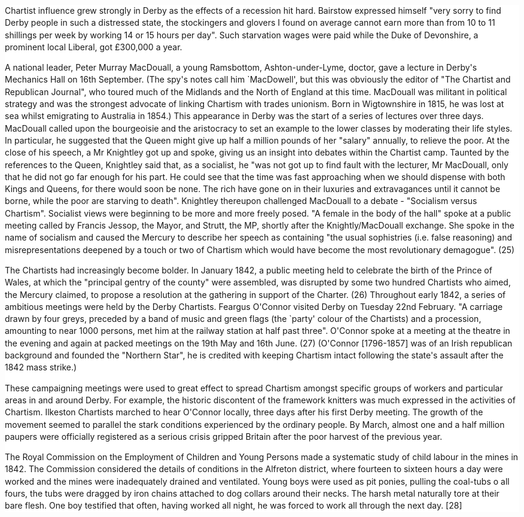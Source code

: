 Chartist influence grew strongly in Derby as the effects of a recession hit hard. Bairstow expressed himself "very sorry to find Derby people in such a distressed state, the stockingers and glovers I found on average cannot earn more than from 10 to 11 shillings per week by working 14 or 15 hours per day". Such starvation wages were paid while the Duke of Devonshire, a prominent local Liberal, got £300,000 a year.

A national leader, Peter Murray MacDouall, a young Ramsbottom, Ashton-under-Lyme, doctor, gave a lecture in Derby's Mechanics Hall on 16th September. (The spy's notes call him \`MacDowell', but this was obviously the editor of "The Chartist and Republican Journal", who toured much of the Midlands and the North of England at this time. MacDouall was militant in political strategy and was the strongest advocate of linking Chartism with trades unionism. Born in Wigtownshire in 1815, he was lost at sea whilst emigrating to Australia in 1854.) This appearance in Derby was the start of a series of lectures over three days. MacDouall called upon the bourgeoisie and the aristocracy to set an example to the lower classes by moderating their life styles. In particular, he suggested that the Queen might give up half a million pounds of her "salary" annually, to relieve the poor. At the close of his speech, a Mr Knightley got up and spoke, giving us an insight into debates within the Chartist camp. Taunted by the references to the Queen, Knightley said that, as a socialist, he "was not got up to find fault with the lecturer, Mr MacDouall, only that he did not go far enough for his part. He could see that the time was fast approaching when we should dispense with both Kings and Queens, for there would soon be none. The rich have gone on in their luxuries and extravagances until it cannot be borne, while the poor are starving to death". Knightley thereupon challenged MacDouall to a debate - "Socialism versus Chartism". Socialist views were beginning to be more and more freely posed. "A female in the body of the hall" spoke at a public meeting called by Francis Jessop, the Mayor, and Strutt, the MP, shortly after the Knightly/MacDouall exchange. She spoke in the name of socialism and caused the Mercury to describe her speech as containing "the usual sophistries (i.e. false reasoning) and misrepresentations deepened by a touch or two of Chartism which would have become the most revolutionary demagogue". (25)

The Chartists had increasingly become bolder. In January 1842, a public meeting held to celebrate the birth of the Prince of Wales, at which the "principal gentry of the county" were assembled, was disrupted by some two hundred Chartists who aimed, the Mercury claimed, to propose a resolution at the gathering in support of the Charter. (26) Throughout early 1842, a series of ambitious meetings were held by the Derby Chartists. Feargus O'Connor visited Derby on Tuesday 22nd February. "A carriage drawn by four greys, preceded by a band of music and green flags (the \`party' colour of the Chartists) and a procession, amounting to near 1000 persons, met him at the railway station at half past three". O'Connor spoke at a meeting at the theatre in the evening and again at packed meetings on the 19th May and 16th June. (27) (O'Connor \[1796-1857\] was of an Irish republican background and founded the "Northern Star", he is credited with keeping Chartism intact following the state's assault after the 1842 mass strike.)

These campaigning meetings were used to great effect to spread Chartism amongst specific groups of workers and particular areas in and around Derby. For example, the historic discontent of the framework knitters was much expressed in the activities of Chartism. Ilkeston Chartists marched to hear O'Connor locally, three days after his first Derby meeting. The growth of the movement seemed to parallel the stark conditions experienced by the ordinary people. By March, almost one and a half million paupers were officially registered as a serious crisis gripped Britain after the poor harvest of the previous year.

The Royal Commission on the Employment of Children and Young Persons made a systematic study of child labour in the mines in 1842. The Commission considered the details of conditions in the Alfreton district, where fourteen to sixteen hours a day were worked and the mines were inadequately drained and ventilated. Young boys were used as pit ponies, pulling the coal-tubs o all fours, the tubs were dragged by iron chains attached to dog collars around their necks. The harsh metal naturally tore at their bare flesh. One boy testified that often, having worked all night, he was forced to work all through the next day. \[28\]
